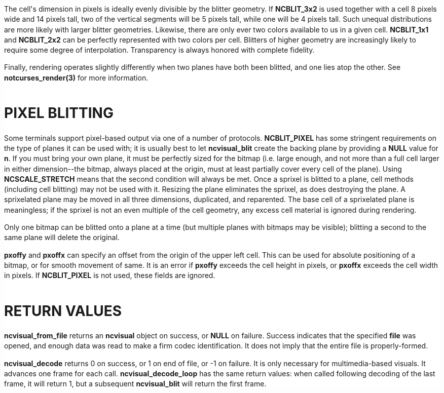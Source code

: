 The cell's dimension in pixels is ideally evenly divisible by the blitter
geometry. If **NCBLIT_3x2** is used together with a cell 8 pixels wide and
14 pixels tall, two of the vertical segments will be 5 pixels tall, while one
will be 4 pixels tall. Such unequal distributions are more likely with larger
blitter geometries. Likewise, there are only ever two colors available to us in
a given cell. **NCBLIT_1x1** and **NCBLIT_2x2** can be perfectly represented
with two colors per cell. Blitters of higher geometry are increasingly likely
to require some degree of interpolation. Transparency is always honored with
complete fidelity.

Finally, rendering operates slightly differently when two planes have both been
blitted, and one lies atop the other. See **notcurses_render(3)** for more
information.

# PIXEL BLITTING

Some terminals support pixel-based output via one of a number of protocols.
**NCBLIT_PIXEL** has some stringent requirements on the type of planes it can
be used with; it is usually best to let **ncvisual_blit** create the backing
plane by providing a **NULL** value for **n**. If you must bring your own
plane, it must be perfectly sized for the bitmap (i.e. large enough, and not
more than a full cell larger in either dimension--the bitmap, always placed at
the origin, must at least partially cover every cell of the plane). Using
**NCSCALE_STRETCH** means that the second condition will always be met. Once a
sprixel is blitted to a plane, cell methods (including cell blitting) may not
be used with it. Resizing the plane eliminates the sprixel, as does destroying
the plane. A sprixelated plane may be moved in all three dimensions,
duplicated, and reparented. The base cell of a sprixelated plane is
meaningless; if the sprixel is not an even multiple of the cell geometry, any
excess cell material is ignored during rendering.

Only one bitmap can be blitted onto a plane at a time (but multiple planes
with bitmaps may be visible); blitting a second to the same plane will delete
the original.

**pxoffy** and **pxoffx** can specify an offset from the origin of the upper
left cell. This can be used for absolute positioning of a bitmap, or for
smooth movement of same. It is an error if **pxoffy** exceeds the cell height
in pixels, or **pxoffx** exceeds the cell width in pixels. If
**NCBLIT_PIXEL** is not used, these fields are ignored.

# RETURN VALUES

**ncvisual_from_file** returns an **ncvisual** object on success, or **NULL**
on failure. Success indicates that the specified **file** was opened, and
enough data was read to make a firm codec identification. It does not imply
that the entire file is properly-formed.

**ncvisual_decode** returns 0 on success, or 1 on end of file, or -1 on
failure. It is only necessary for multimedia-based visuals. It advances one
frame for each call. **ncvisual_decode_loop** has the same return values: when
called following decoding of the last frame, it will return 1, but a subsequent
**ncvisual_blit** will return the first frame.
